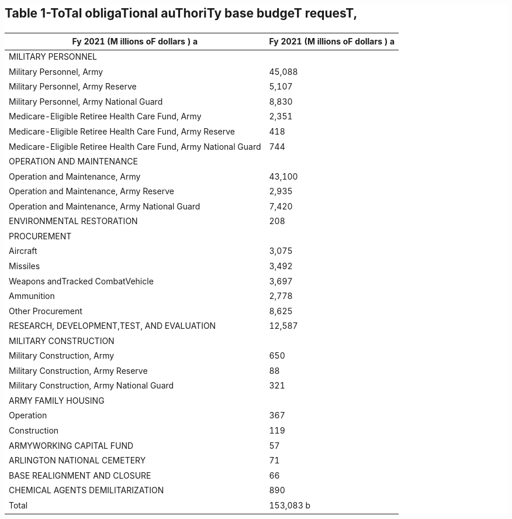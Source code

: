 ## Table 1-ToTal obligaTional auThoriTy base budgeT requesT,

| Fy 2021 (M illions oF dollars ) a                               | Fy 2021 (M illions oF dollars ) a   |
|-----------------------------------------------------------------|-------------------------------------|
| MILITARY PERSONNEL                                              |                                     |
| Military Personnel, Army                                        | 45,088                              |
| Military Personnel, Army Reserve                                | 5,107                               |
| Military Personnel, Army National Guard                         | 8,830                               |
| Medicare-Eligible Retiree Health Care Fund, Army                | 2,351                               |
| Medicare-Eligible Retiree Health Care Fund, Army Reserve        | 418                                 |
| Medicare-Eligible Retiree Health Care Fund, Army National Guard | 744                                 |
| OPERATION AND MAINTENANCE                                       |                                     |
| Operation and Maintenance, Army                                 | 43,100                              |
| Operation and Maintenance, Army Reserve                         | 2,935                               |
| Operation and Maintenance, Army National Guard                  | 7,420                               |
| ENVIRONMENTAL RESTORATION                                       | 208                                 |
| PROCUREMENT                                                     |                                     |
| Aircraft                                                        | 3,075                               |
| Missiles                                                        | 3,492                               |
| Weapons andTracked CombatVehicle                                | 3,697                               |
| Ammunition                                                      | 2,778                               |
| Other Procurement                                               | 8,625                               |
| RESEARCH, DEVELOPMENT,TEST, AND EVALUATION                      | 12,587                              |
| MILITARY CONSTRUCTION                                           |                                     |
| Military Construction, Army                                     | 650                                 |
| Military Construction, Army Reserve                             | 88                                  |
| Military Construction, Army National Guard                      | 321                                 |
| ARMY FAMILY HOUSING                                             |                                     |
| Operation                                                       | 367                                 |
| Construction                                                    | 119                                 |
| ARMYWORKING CAPITAL FUND                                        | 57                                  |
| ARLINGTON NATIONAL CEMETERY                                     | 71                                  |
| BASE REALIGNMENT AND CLOSURE                                    | 66                                  |
| CHEMICAL AGENTS DEMILITARIZATION                                | 890                                 |
| Total                                                           | 153,083 b                           |
